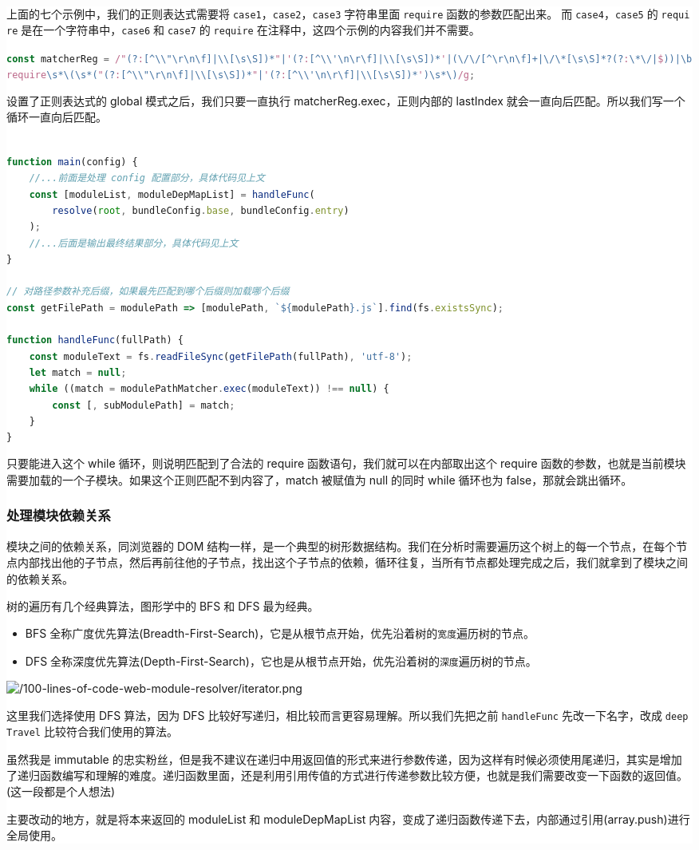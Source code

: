上面的七个示例中，我们的正则表达式需要将 `case1`，`case2`，`case3` 字符串里面 `require` 函数的参数匹配出来。
而 `case4`，`case5` 的 `require` 是在一个字符串中，`case6` 和 `case7` 的 `require` 在注释中，这四个示例的内容我们并不需要。

```js
const matcherReg = /"(?:[^\\"\r\n\f]|\\[\s\S])*"|'(?:[^\\'\n\r\f]|\\[\s\S])*'|(\/\/[^\r\n\f]+|\/\*[\s\S]*?(?:\*\/|$))|\brequire\s*\(\s*("(?:[^\\"\r\n\f]|\\[\s\S])*"|'(?:[^\\'\n\r\f]|\\[\s\S])*')\s*\)/g;
```

设置了正则表达式的 global 模式之后，我们只要一直执行 matcherReg.exec，正则内部的 lastIndex 就会一直向后匹配。所以我们写一个循环一直向后匹配。

```js

function main(config) {
    //...前面是处理 config 配置部分，具体代码见上文
    const [moduleList, moduleDepMapList] = handleFunc(
        resolve(root, bundleConfig.base, bundleConfig.entry)
    );
    //...后面是输出最终结果部分，具体代码见上文
}

// 对路径参数补充后缀，如果最先匹配到哪个后缀则加载哪个后缀
const getFilePath = modulePath => [modulePath, `${modulePath}.js`].find(fs.existsSync);

function handleFunc(fullPath) {
    const moduleText = fs.readFileSync(getFilePath(fullPath), 'utf-8');
    let match = null;
    while ((match = modulePathMatcher.exec(moduleText)) !== null) {
        const [, subModulePath] = match;
    }
}

```
只要能进入这个 while 循环，则说明匹配到了合法的 require 函数语句，我们就可以在内部取出这个 require 函数的参数，也就是当前模块需要加载的一个子模块。如果这个正则匹配不到内容了，match 被赋值为 null 的同时 while 循环也为 false，那就会跳出循环。

### 处理模块依赖关系

模块之间的依赖关系，同浏览器的 DOM 结构一样，是一个典型的树形数据结构。我们在分析时需要遍历这个树上的每一个节点，在每个节点内部找出他的子节点，然后再前往他的子节点，找出这个子节点的依赖，循环往复，当所有节点都处理完成之后，我们就拿到了模块之间的依赖关系。

树的遍历有几个经典算法，图形学中的 BFS 和 DFS 最为经典。

* BFS 全称广度优先算法(Breadth-First-Search)，它是从根节点开始，优先沿着树的`宽度`遍历树的节点。 

* DFS 全称深度优先算法(Depth-First-Search)，它也是从根节点开始，优先沿着树的`深度`遍历树的节点。

![/100-lines-of-code-web-module-resolver/iterator.png](/images/100-lines-of-code-web-module-resolver/iterator.png)

这里我们选择使用 DFS 算法，因为 DFS 比较好写递归，相比较而言更容易理解。所以我们先把之前 `handleFunc` 先改一下名字，改成 `deepTravel` 比较符合我们使用的算法。

虽然我是 immutable 的忠实粉丝，但是我不建议在递归中用返回值的形式来进行参数传递，因为这样有时候必须使用尾递归，其实是增加了递归函数编写和理解的难度。递归函数里面，还是利用引用传值的方式进行传递参数比较方便，也就是我们需要改变一下函数的返回值。(这一段都是个人想法)

主要改动的地方，就是将本来返回的 moduleList 和 moduleDepMapList 内容，变成了递归函数传递下去，内部通过引用(array.push)进行全局使用。

